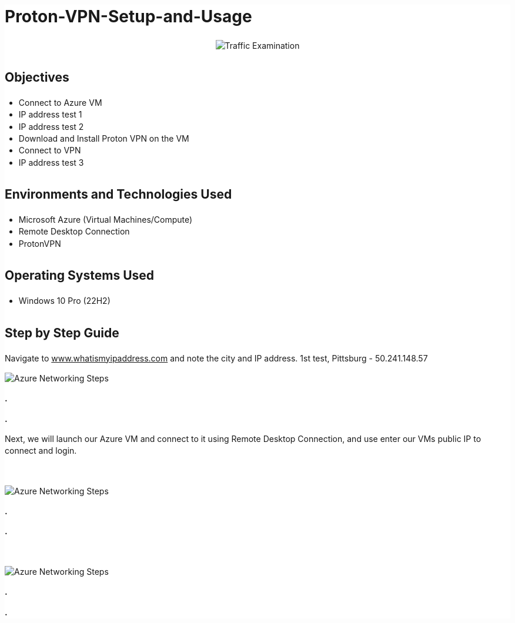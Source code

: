 # Proton-VPN-Setup-and-Usage

<p align="center">
<img src="https://i.imgur.com/6vpNpZX.jpeg" height="40%" width="40%" alt="Traffic Examination"/>
</p>

<h2> Objectives </h2>

- Connect to Azure VM
- IP address test 1
- IP address test 2
- Download and Install Proton VPN on the VM
- Connect to VPN
- IP address test 3

<h2>Environments and Technologies Used</h2>

- Microsoft Azure (Virtual Machines/Compute)
- Remote Desktop Connection
- ProtonVPN

<h2>Operating Systems Used </h2>

- Windows 10 Pro (22H2)

<h2>Step by Step Guide</h2>

Navigate to www.whatismyipaddress.com and note the city and IP address.
1st test, Pittsburg - 50.241.148.57

<p>
<img src="https://i.imgur.com/vB583qI.png" height="80%" width="80%" alt="Azure Networking Steps"/>
</p>
<p><strong>.</strong></p>
<p><strong>.</strong></p>
<p>
  
Next, we will launch our Azure VM and connect to it using Remote Desktop Connection, and use enter our VMs public IP to connect and login.

</p>
<br />

<p>
<img src="https://i.imgur.com/jSFz3Ki.png" height="80%" width="80%" alt="Azure Networking Steps"/>
</p>
<p><strong>.</strong></p>
<p><strong>.</strong></p>
<p>

</p>
<br />

<p>
<img src="https://i.imgur.com/XVCp5JC.png" height="80%" width="80%" alt="Azure Networking Steps"/>
</p>
<p><strong>.</strong></p>
<p><strong>.</strong></p>
<p>
